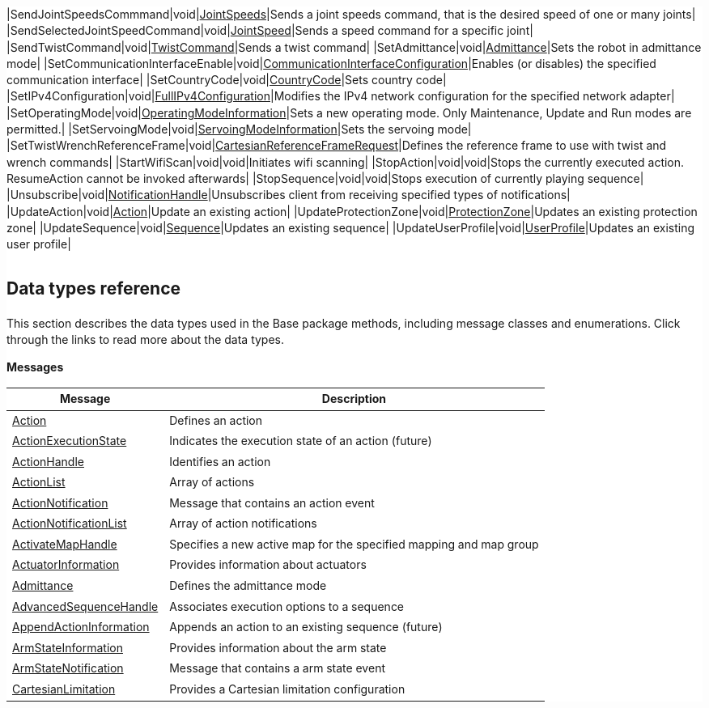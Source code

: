 |SendJointSpeedsCommmand|void|[JointSpeeds](msg_Base_JointSpeeds.md#)|Sends a joint speeds command, that is the desired speed of one or many joints|
|SendSelectedJointSpeedCommand|void|[JointSpeed](msg_Base_JointSpeed.md#)|Sends a speed command for a specific joint|
|SendTwistCommand|void|[TwistCommand](msg_Base_TwistCommand.md#)|Sends a twist command|
|SetAdmittance|void|[Admittance](msg_Base_Admittance.md#)|Sets the robot in admittance mode|
|SetCommunicationInterfaceEnable|void|[CommunicationInterfaceConfiguration](msg_Base_CommunicationInterfaceConfiguration.md#)|Enables \(or disables\) the specified communication interface|
|SetCountryCode|void|[CountryCode](msg_Base_CountryCode.md#)|Sets country code|
|SetIPv4Configuration|void|[FullIPv4Configuration](msg_Base_FullIPv4Configuration.md#)|Modifies the IPv4 network configuration for the specified network adapter|
|SetOperatingMode|void|[OperatingModeInformation](msg_Base_OperatingModeInformation.md#)|Sets a new operating mode. Only Maintenance, Update and Run modes are permitted.|
|SetServoingMode|void|[ServoingModeInformation](msg_Base_ServoingModeInformation.md#)|Sets the servoing mode|
|SetTwistWrenchReferenceFrame|void|[CartesianReferenceFrameRequest](msg_Base_CartesianReferenceFrameRequest.md#)|Defines the reference frame to use with twist and wrench commands|
|StartWifiScan|void|void|Initiates wifi scanning|
|StopAction|void|void|Stops the currently executed action. ResumeAction cannot be invoked afterwards|
|StopSequence|void|void|Stops execution of currently playing sequence|
|Unsubscribe|void|[NotificationHandle](msg_Common_NotificationHandle.md#)|Unsubscribes client from receiving specified types of notifications|
|UpdateAction|void|[Action](msg_Base_Action.md#)|Update an existing action|
|UpdateProtectionZone|void|[ProtectionZone](msg_Base_ProtectionZone.md#)|Updates an existing protection zone|
|UpdateSequence|void|[Sequence](msg_Base_Sequence.md#)|Updates an existing sequence|
|UpdateUserProfile|void|[UserProfile](msg_Base_UserProfile.md#)|Updates an existing user profile|

## Data types reference

This section describes the data types used in the Base package methods, including message classes and enumerations. Click through the links to read more about the data types.

 **Messages** 

|Message|Description|
|-------|-----------|
|[Action](msg_Base_Action.md#)|Defines an action|
|[ActionExecutionState](msg_Base_ActionExecutionState.md#)|Indicates the execution state of an action \(future\)|
|[ActionHandle](msg_Base_ActionHandle.md#)|Identifies an action|
|[ActionList](msg_Base_ActionList.md#)|Array of actions|
|[ActionNotification](msg_Base_ActionNotification.md#)|Message that contains an action event|
|[ActionNotificationList](msg_Base_ActionNotificationList.md#)|Array of action notifications|
|[ActivateMapHandle](msg_Base_ActivateMapHandle.md#)|Specifies a new active map for the specified mapping and map group|
|[ActuatorInformation](msg_Base_ActuatorInformation.md#)|Provides information about actuators|
|[Admittance](msg_Base_Admittance.md#)|Defines the admittance mode|
|[AdvancedSequenceHandle](msg_Base_AdvancedSequenceHandle.md#)|Associates execution options to a sequence|
|[AppendActionInformation](msg_Base_AppendActionInformation.md#)|Appends an action to an existing sequence \(future\)|
|[ArmStateInformation](msg_Base_ArmStateInformation.md#)|Provides information about the arm state|
|[ArmStateNotification](msg_Base_ArmStateNotification.md#)|Message that contains a arm state event|
|[CartesianLimitation](msg_Base_CartesianLimitation.md#)|Provides a Cartesian limitation configuration|